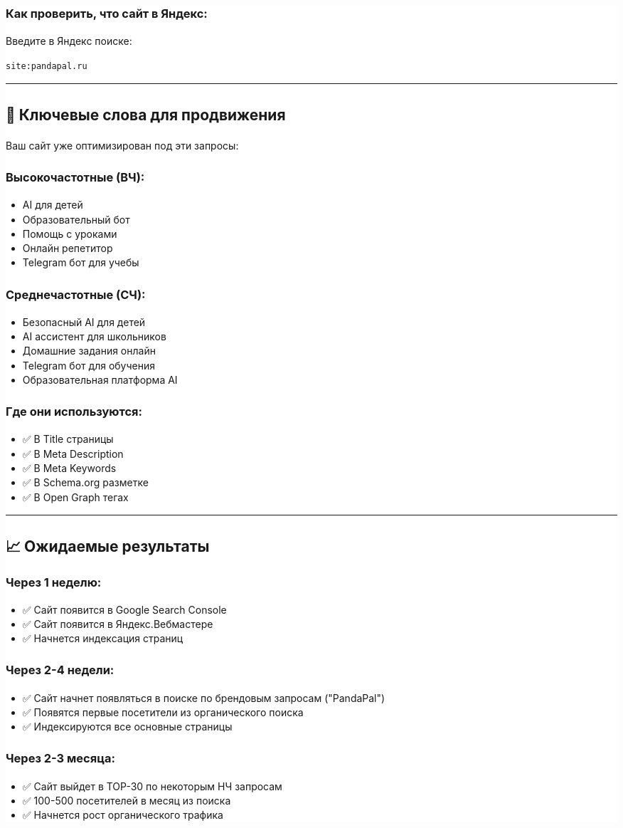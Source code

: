 ### Как проверить, что сайт в Яндекс:

Введите в Яндекс поиске:
```
site:pandapal.ru
```

---

## 🎯 Ключевые слова для продвижения

Ваш сайт уже оптимизирован под эти запросы:

### Высокочастотные (ВЧ):
- AI для детей
- Образовательный бот
- Помощь с уроками
- Онлайн репетитор
- Telegram бот для учебы

### Среднечастотные (СЧ):
- Безопасный AI для детей
- AI ассистент для школьников
- Домашние задания онлайн
- Telegram бот для обучения
- Образовательная платформа AI

### Где они используются:
- ✅ В Title страницы
- ✅ В Meta Description
- ✅ В Meta Keywords
- ✅ В Schema.org разметке
- ✅ В Open Graph тегах

---

## 📈 Ожидаемые результаты

### Через 1 неделю:
- ✅ Сайт появится в Google Search Console
- ✅ Сайт появится в Яндекс.Вебмастере
- ✅ Начнется индексация страниц

### Через 2-4 недели:
- ✅ Сайт начнет появляться в поиске по брендовым запросам ("PandaPal")
- ✅ Появятся первые посетители из органического поиска
- ✅ Индексируются все основные страницы

### Через 2-3 месяца:
- ✅ Сайт выйдет в TOP-30 по некоторым НЧ запросам
- ✅ 100-500 посетителей в месяц из поиска
- ✅ Начнется рост органического трафика

